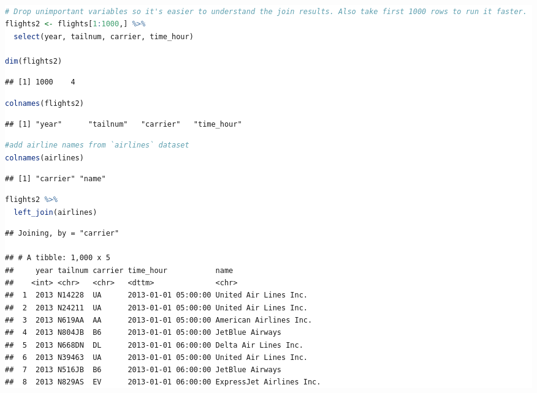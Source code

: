 ``` r
# Drop unimportant variables so it's easier to understand the join results. Also take first 1000 rows to run it faster.
flights2 <- flights[1:1000,] %>% 
  select(year, tailnum, carrier, time_hour)

dim(flights2)
```

    ## [1] 1000    4

``` r
colnames(flights2)
```

    ## [1] "year"      "tailnum"   "carrier"   "time_hour"

``` r
#add airline names from `airlines` dataset 
colnames(airlines)
```

    ## [1] "carrier" "name"

``` r
flights2 %>% 
  left_join(airlines) 
```

    ## Joining, by = "carrier"

    ## # A tibble: 1,000 x 5
    ##     year tailnum carrier time_hour           name                    
    ##    <int> <chr>   <chr>   <dttm>              <chr>                   
    ##  1  2013 N14228  UA      2013-01-01 05:00:00 United Air Lines Inc.   
    ##  2  2013 N24211  UA      2013-01-01 05:00:00 United Air Lines Inc.   
    ##  3  2013 N619AA  AA      2013-01-01 05:00:00 American Airlines Inc.  
    ##  4  2013 N804JB  B6      2013-01-01 05:00:00 JetBlue Airways         
    ##  5  2013 N668DN  DL      2013-01-01 06:00:00 Delta Air Lines Inc.    
    ##  6  2013 N39463  UA      2013-01-01 05:00:00 United Air Lines Inc.   
    ##  7  2013 N516JB  B6      2013-01-01 06:00:00 JetBlue Airways         
    ##  8  2013 N829AS  EV      2013-01-01 06:00:00 ExpressJet Airlines Inc.
